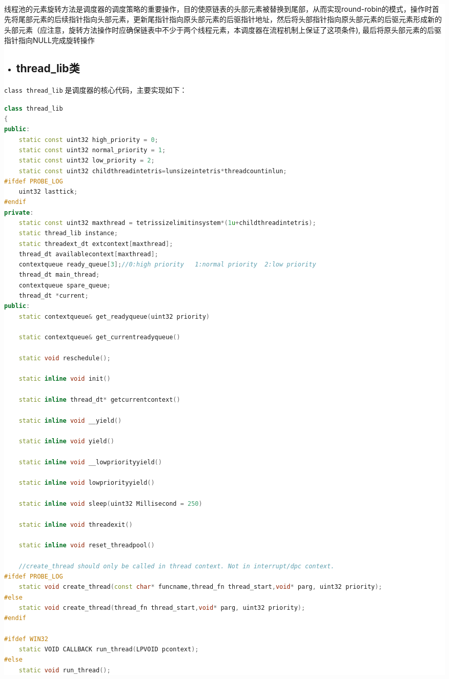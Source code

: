 线程池的元素旋转方法是调度器的调度策略的重要操作，目的使原链表的头部元素被替换到尾部，从而实现round-robin的模式，操作时首先将尾部元素的后续指针指向头部元素，更新尾指针指向原头部元素的后驱指针地址，然后将头部指针指向原头部元素的后驱元素形成新的头部元素（应注意，旋转方法操作时应确保链表中不少于两个线程元素，本调度器在流程机制上保证了这项条件), 最后将原头部元素的后驱指针指向NULL完成旋转操作

- ## **thread_lib类**

`class thread_lib` 是调度器的核心代码，主要实现如下：

```cpp
class thread_lib
{
public:
	static const uint32 high_priority = 0;
	static const uint32 normal_priority = 1;
	static const uint32 low_priority = 2;
	static const uint32 childthreadintetris=lunsizeintetris*threadcountinlun;
#ifdef PROBE_LOG
	uint32 lasttick;
#endif
private:
	static const uint32 maxthread = tetrissizelimitinsystem*(1u+childthreadintetris);
	static thread_lib instance;
	static threadext_dt extcontext[maxthread];
	thread_dt availablecontext[maxthread];
	contextqueue ready_queue[3];//0:high priority   1:normal priority  2:low priority
	thread_dt main_thread;
	contextqueue spare_queue;
	thread_dt *current;
public:
	static contextqueue& get_readyqueue(uint32 priority)

	static contextqueue& get_currentreadyqueue()

	static void reschedule();

	static inline void init()

	static inline thread_dt* getcurrentcontext()

	static inline void __yield()

	static inline void yield()

	static inline void __lowpriorityyield()

	static inline void lowpriorityyield()

	static inline void sleep(uint32 Millisecond = 250)

	static inline void threadexit()

	static inline void reset_threadpool()

	//create_thread should only be called in thread context. Not in interrupt/dpc context.
#ifdef PROBE_LOG
	static void create_thread(const char* funcname,thread_fn thread_start,void* parg, uint32 priority);
#else
	static void create_thread(thread_fn thread_start,void* parg, uint32 priority);
#endif

#ifdef WIN32
	static VOID CALLBACK run_thread(LPVOID pcontext);
#else
	static void run_thread();
```